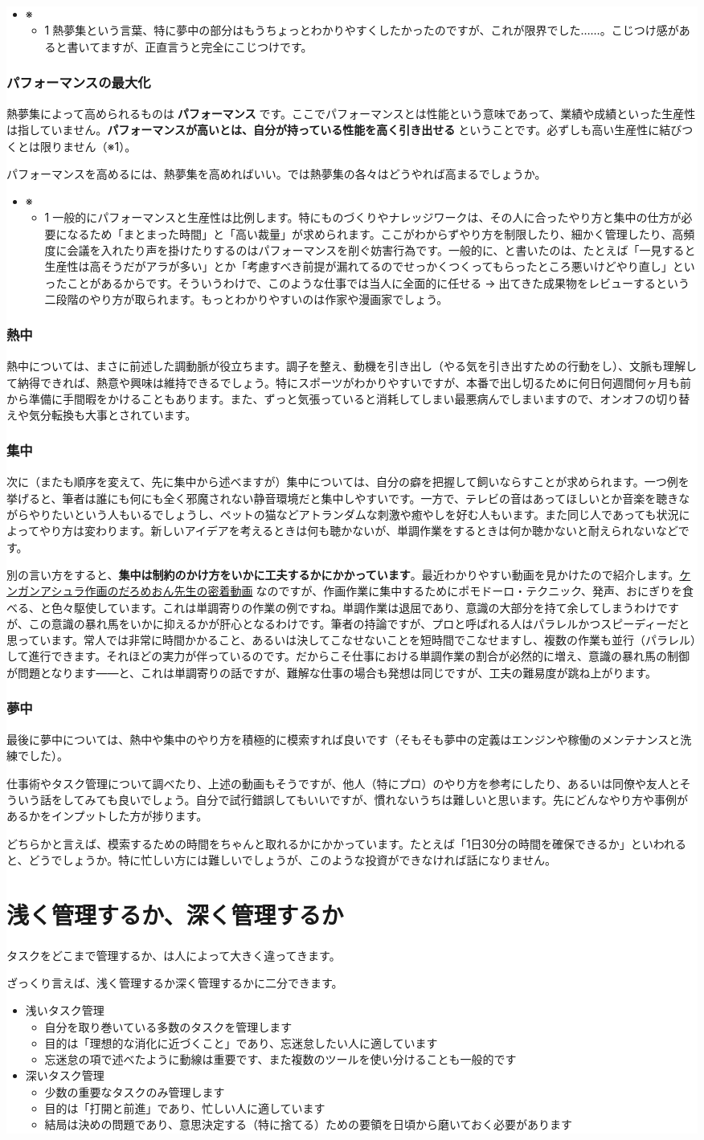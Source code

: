 - ※
    - 1 熱夢集という言葉、特に夢中の部分はもうちょっとわかりやすくしたかったのですが、これが限界でした……。こじつけ感があると書いてますが、正直言うと完全にこじつけです。

### パフォーマンスの最大化
熱夢集によって高められるものは **パフォーマンス** です。ここでパフォーマンスとは性能という意味であって、業績や成績といった生産性は指していません。**パフォーマンスが高いとは、自分が持っている性能を高く引き出せる** ということです。必ずしも高い生産性に結びつくとは限りません（※1）。

パフォーマンスを高めるには、熱夢集を高めればいい。では熱夢集の各々はどうやれば高まるでしょうか。

- ※
    - 1 一般的にパフォーマンスと生産性は比例します。特にものづくりやナレッジワークは、その人に合ったやり方と集中の仕方が必要になるため「まとまった時間」と「高い裁量」が求められます。ここがわからずやり方を制限したり、細かく管理したり、高頻度に会議を入れたり声を掛けたりするのはパフォーマンスを削ぐ妨害行為です。一般的に、と書いたのは、たとえば「一見すると生産性は高そうだがアラが多い」とか「考慮すべき前提が漏れてるのでせっかくつくってもらったところ悪いけどやり直し」といったことがあるからです。そういうわけで、このような仕事では当人に全面的に任せる → 出てきた成果物をレビューするという二段階のやり方が取られます。もっとわかりやすいのは作家や漫画家でしょう。

### 熱中
熱中については、まさに前述した調動脈が役立ちます。調子を整え、動機を引き出し（やる気を引き出すための行動をし）、文脈も理解して納得できれば、熱意や興味は維持できるでしょう。特にスポーツがわかりやすいですが、本番で出し切るために何日何週間何ヶ月も前から準備に手間暇をかけることもあります。また、ずっと気張っていると消耗してしまい最悪病んでしまいますので、オンオフの切り替えや気分転換も大事とされています。

### 集中
次に（またも順序を変えて、先に集中から述べますが）集中については、自分の癖を把握して飼いならすことが求められます。一つ例を挙げると、筆者は誰にも何にも全く邪魔されない静音環境だと集中しやすいです。一方で、テレビの音はあってほしいとか音楽を聴きながらやりたいという人もいるでしょうし、ペットの猫などアトランダムな刺激や癒やしを好む人もいます。また同じ人であっても状況によってやり方は変わります。新しいアイデアを考えるときは何も聴かないが、単調作業をするときは何か聴かないと耐えられないなどです。

別の言い方をすると、**集中は制約のかけ方をいかに工夫するかにかかっています**。最近わかりやすい動画を見かけたので紹介します。[ケンガンアシュラ作画のだろめおん先生の密着動画](https://www.youtube.com/watch?v=WGBd-SzPgls) なのですが、作画作業に集中するためにポモドーロ・テクニック、発声、おにぎりを食べる、と色々駆使しています。これは単調寄りの作業の例ですね。単調作業は退屈であり、意識の大部分を持て余してしまうわけですが、この意識の暴れ馬をいかに抑えるかが肝心となるわけです。筆者の持論ですが、プロと呼ばれる人はパラレルかつスピーディーだと思っています。常人では非常に時間かかること、あるいは決してこなせないことを短時間でこなせますし、複数の作業も並行（パラレル）して進行できます。それほどの実力が伴っているのです。だからこそ仕事における単調作業の割合が必然的に増え、意識の暴れ馬の制御が問題となります――と、これは単調寄りの話ですが、難解な仕事の場合も発想は同じですが、工夫の難易度が跳ね上がります。

### 夢中
最後に夢中については、熱中や集中のやり方を積極的に模索すれば良いです（そもそも夢中の定義はエンジンや稼働のメンテナンスと洗練でした）。

仕事術やタスク管理について調べたり、上述の動画もそうですが、他人（特にプロ）のやり方を参考にしたり、あるいは同僚や友人とそういう話をしてみても良いでしょう。自分で試行錯誤してもいいですが、慣れないうちは難しいと思います。先にどんなやり方や事例があるかをインプットした方が捗ります。

どちらかと言えば、模索するための時間をちゃんと取れるかにかかっています。たとえば「1日30分の時間を確保できるか」といわれると、どうでしょうか。特に忙しい方には難しいでしょうが、このような投資ができなければ話になりません。

# 浅く管理するか、深く管理するか
タスクをどこまで管理するか、は人によって大きく違ってきます。

ざっくり言えば、浅く管理するか深く管理するかに二分できます。

- 浅いタスク管理
    - 自分を取り巻いている多数のタスクを管理します
    - 目的は「理想的な消化に近づくこと」であり、忘迷怠したい人に適しています
    - 忘迷怠の項で述べたように動線は重要です、また複数のツールを使い分けることも一般的です
- 深いタスク管理
    - 少数の重要なタスクのみ管理します
    - 目的は「打開と前進」であり、忙しい人に適しています
    - 結局は決めの問題であり、意思決定する（特に捨てる）ための要領を日頃から磨いておく必要があります
